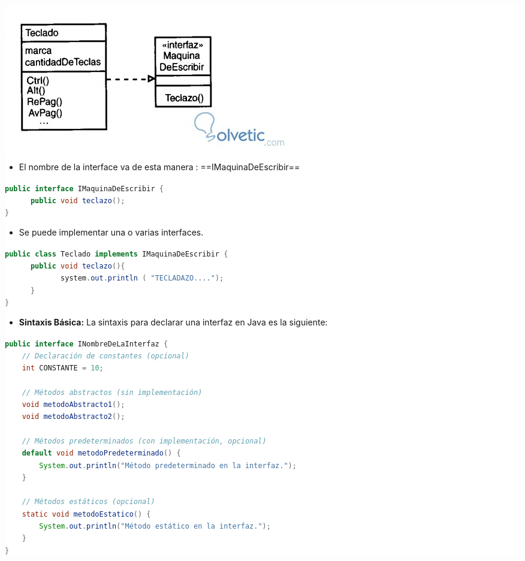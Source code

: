 ![alt text](Img/Interface.jpeg)

- El nombre de la interface va de esta manera : ==IMaquinaDeEscribir==

 ```java 
public interface IMaquinaDeEscribir {
       public void teclazo();
}
```
 - Se puede implementar una o varias interfaces.
  
 ```java   
public class Teclado implements IMaquinaDeEscribir {
       public void teclazo(){
              system.out.println ( "TECLADAZO....");
       }
}
```

- **Sintaxis Básica:**
La sintaxis para declarar una interfaz en Java es la siguiente:
```java
public interface INombreDeLaInterfaz {
    // Declaración de constantes (opcional)
    int CONSTANTE = 10;

    // Métodos abstractos (sin implementación)
    void metodoAbstracto1();
    void metodoAbstracto2();

    // Métodos predeterminados (con implementación, opcional)
    default void metodoPredeterminado() {
        System.out.println("Método predeterminado en la interfaz.");
    }

    // Métodos estáticos (opcional)
    static void metodoEstatico() {
        System.out.println("Método estático en la interfaz.");
    }
}
```

